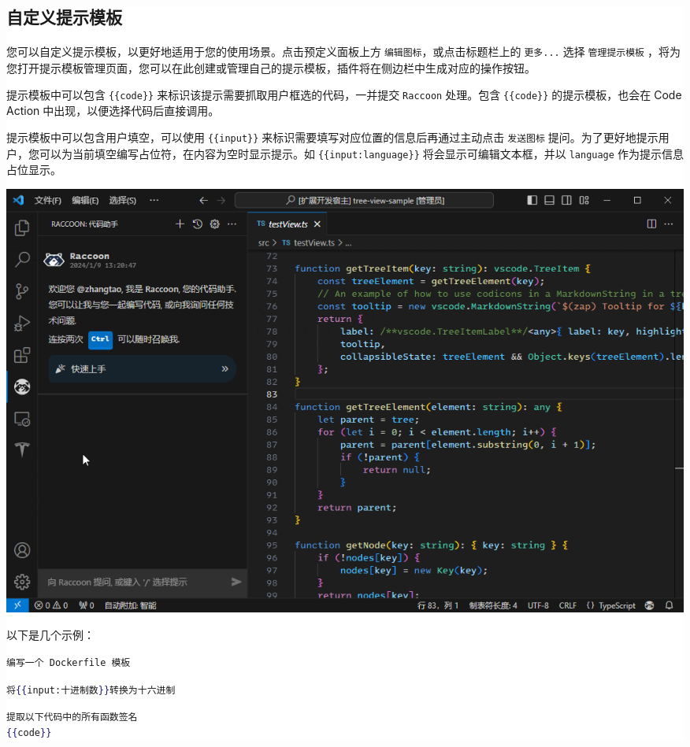 ## 自定义提示模板

您可以自定义提示模板，以更好地适用于您的使用场景。点击预定义面板上方 `编辑图标`，或点击标题栏上的 `更多...` 选择 `管理提示模板` ，将为您打开提示模板管理页面，您可以在此创建或管理自己的提示模板，插件将在侧边栏中生成对应的操作按钮。

提示模板中可以包含 `{{code}}` 来标识该提示需要抓取用户框选的代码，一并提交 `Raccoon` 处理。包含 `{{code}}` 的提示模板，也会在 Code Action 中出现，以便选择代码后直接调用。

提示模板中可以包含用户填空，可以使用 `{{input}}` 来标识需要填写对应位置的信息后再通过主动点击 `发送图标` 提问。为了更好地提示用户，您可以为当前填空编写占位符，在内容为空时显示提示。如 `{{input:language}}` 将会显示可编辑文本框，并以 `language` 作为提示信息占位显示。

![CustomPrompt](media/Raccoon-CustomPrompt.gif)

以下是几个示例：

```handlebars
编写一个 Dockerfile 模板
```

```handlebars
将{{input:十进制数}}转换为十六进制
```

```handlebars
提取以下代码中的所有函数签名
{{code}}
```
